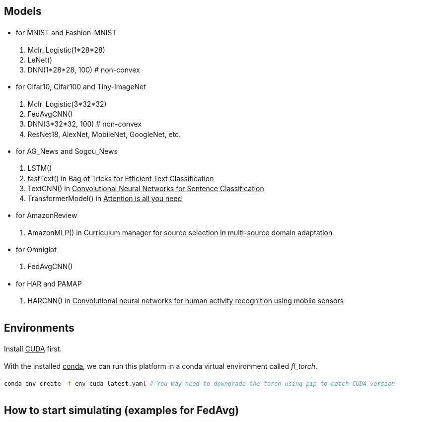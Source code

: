 ## Models
- for MNIST and Fashion-MNIST

    1. Mclr_Logistic(1\*28\*28)
    2. LeNet()
    3. DNN(1\*28\*28, 100) # non-convex

- for Cifar10, Cifar100 and Tiny-ImageNet

    1. Mclr_Logistic(3\*32\*32)
    2. FedAvgCNN()
    3. DNN(3\*32\*32, 100) # non-convex
    4. ResNet18, AlexNet, MobileNet, GoogleNet, etc.

- for AG_News and Sogou_News

    1. LSTM()
    2. fastText() in [Bag of Tricks for Efficient Text Classification](https://aclanthology.org/E17-2068/) 
    3. TextCNN() in [Convolutional Neural Networks for Sentence Classification](https://aclanthology.org/D14-1181/)
    4. TransformerModel() in [Attention is all you need](https://proceedings.neurips.cc/paper/2017/hash/3f5ee243547dee91fbd053c1c4a845aa-Abstract.html)

- for AmazonReview

    1. AmazonMLP() in [Curriculum manager for source selection in multi-source domain adaptation](https://link.springer.com/chapter/10.1007/978-3-030-58568-6_36)

- for Omniglot

    1. FedAvgCNN()

- for HAR and PAMAP

    1. HARCNN() in [Convolutional neural networks for human activity recognition using mobile sensors](https://eudl.eu/pdf/10.4108/icst.mobicase.2014.257786)

## Environments
Install [CUDA](https://developer.nvidia.com/cuda-11-6-0-download-archive) first. 

With the installed [conda](https://repo.anaconda.com/miniconda/Miniconda3-latest-Linux-x86_64.sh), we can run this platform in a conda virtual environment called *fl_torch*. 

```bash
conda env create -f env_cuda_latest.yaml # You may need to downgrade the torch using pip to match CUDA version
```

## How to start simulating (examples for FedAvg)

